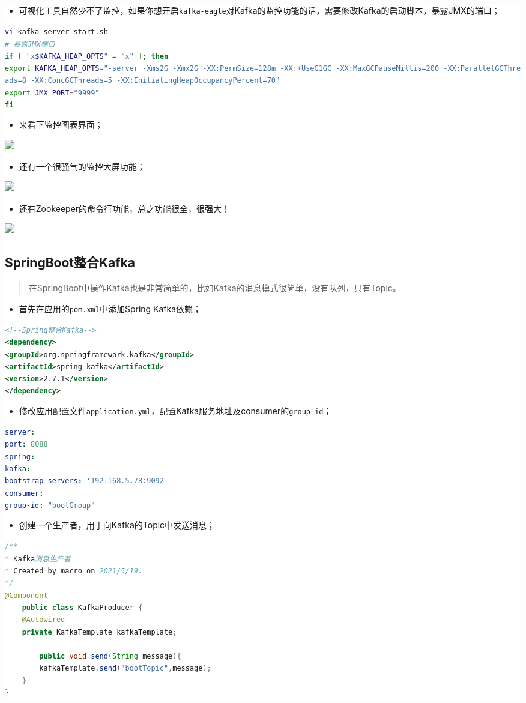 *   可视化工具自然少不了监控，如果你想开启`kafka-eagle`对Kafka的监控功能的话，需要修改Kafka的启动脚本，暴露JMX的端口；

```bash
vi kafka-server-start.sh
# 暴露JMX端口
if [ "x$KAFKA_HEAP_OPTS" = "x" ]; then
export KAFKA_HEAP_OPTS="-server -Xms2G -Xmx2G -XX:PermSize=128m -XX:+UseG1GC -XX:MaxGCPauseMillis=200 -XX:ParallelGCThreads=8 -XX:ConcGCThreads=5 -XX:InitiatingHeapOccupancyPercent=70"
export JMX_PORT="9999"
fi
```

*   来看下监控图表界面；

![](/images/jueJin/e9066ec8e6484a7.png)

*   还有一个很骚气的监控大屏功能；

![](/images/jueJin/176005ec49094f8.png)

*   还有Zookeeper的命令行功能，总之功能很全，很强大！

![](/images/jueJin/790178e265ff487.png)

SpringBoot整合Kafka
-----------------

> 在SpringBoot中操作Kafka也是非常简单的，比如Kafka的消息模式很简单，没有队列，只有Topic。

*   首先在应用的`pom.xml`中添加Spring Kafka依赖；

```xml
<!--Spring整合Kafka-->
<dependency>
<groupId>org.springframework.kafka</groupId>
<artifactId>spring-kafka</artifactId>
<version>2.7.1</version>
</dependency>
```

*   修改应用配置文件`application.yml`，配置Kafka服务地址及consumer的`group-id`；

```yaml
server:
port: 8088
spring:
kafka:
bootstrap-servers: '192.168.5.78:9092'
consumer:
group-id: "bootGroup"
```

*   创建一个生产者，用于向Kafka的Topic中发送消息；

```java
/**
* Kafka消息生产者
* Created by macro on 2021/5/19.
*/
@Component
    public class KafkaProducer {
    @Autowired
    private KafkaTemplate kafkaTemplate;
    
        public void send(String message){
        kafkaTemplate.send("bootTopic",message);
    }
}
```
